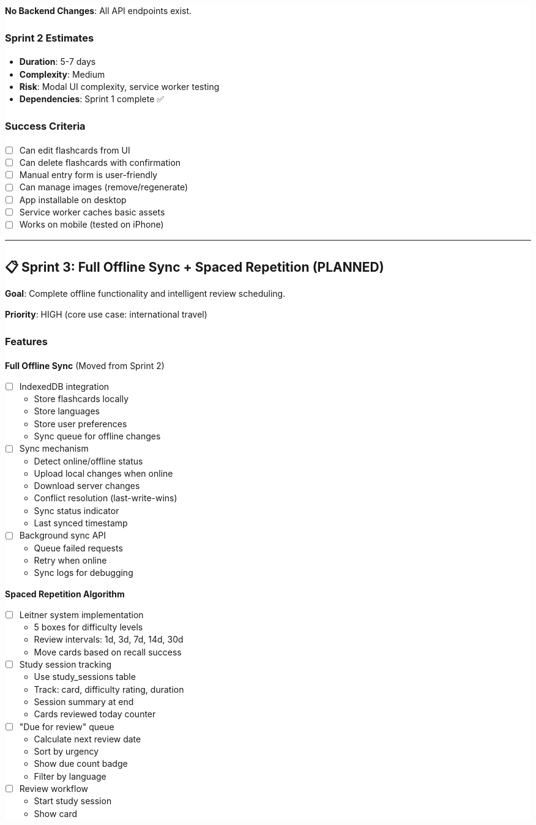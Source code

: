 **No Backend Changes**: All API endpoints exist.

### Sprint 2 Estimates
- **Duration**: 5-7 days
- **Complexity**: Medium
- **Risk**: Modal UI complexity, service worker testing
- **Dependencies**: Sprint 1 complete ✅

### Success Criteria
- [ ] Can edit flashcards from UI
- [ ] Can delete flashcards with confirmation
- [ ] Manual entry form is user-friendly
- [ ] Can manage images (remove/regenerate)
- [ ] App installable on desktop
- [ ] Service worker caches basic assets
- [ ] Works on mobile (tested on iPhone)

---

## 📋 Sprint 3: Full Offline Sync + Spaced Repetition (PLANNED)

**Goal**: Complete offline functionality and intelligent review scheduling.

**Priority**: HIGH (core use case: international travel)

### Features

**Full Offline Sync** (Moved from Sprint 2)
- [ ] IndexedDB integration
  - Store flashcards locally
  - Store languages
  - Store user preferences
  - Sync queue for offline changes
- [ ] Sync mechanism
  - Detect online/offline status
  - Upload local changes when online
  - Download server changes
  - Conflict resolution (last-write-wins)
  - Sync status indicator
  - Last synced timestamp
- [ ] Background sync API
  - Queue failed requests
  - Retry when online
  - Sync logs for debugging

**Spaced Repetition Algorithm**
- [ ] Leitner system implementation
  - 5 boxes for difficulty levels
  - Review intervals: 1d, 3d, 7d, 14d, 30d
  - Move cards based on recall success
- [ ] Study session tracking
  - Use study_sessions table
  - Track: card, difficulty rating, duration
  - Session summary at end
  - Cards reviewed today counter
- [ ] "Due for review" queue
  - Calculate next review date
  - Sort by urgency
  - Show due count badge
  - Filter by language
- [ ] Review workflow
  - Start study session
  - Show card